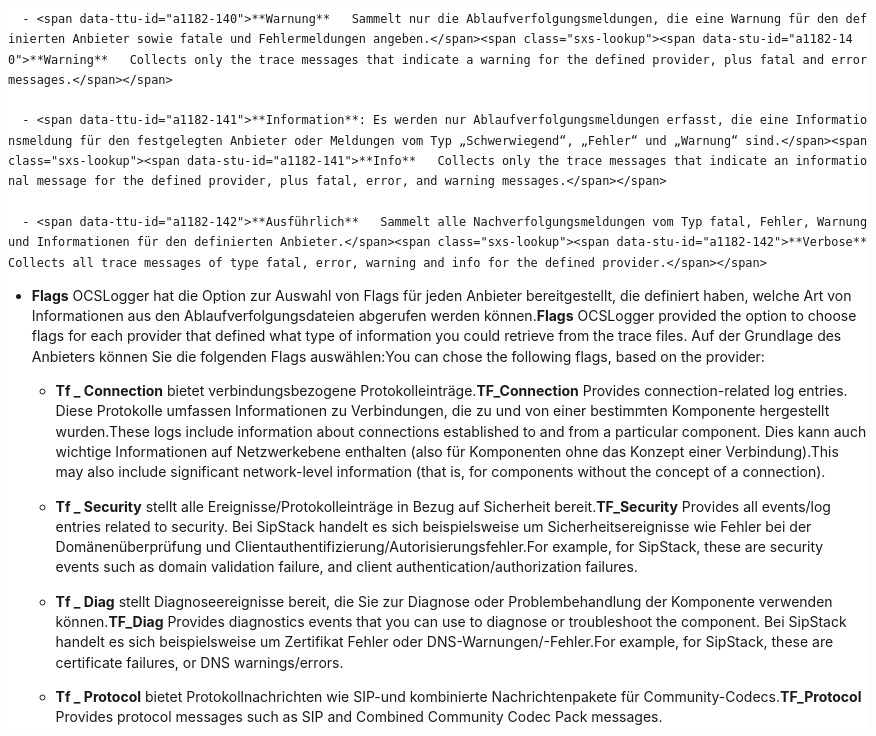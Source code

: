       - <span data-ttu-id="a1182-140">**Warnung**   Sammelt nur die Ablaufverfolgungsmeldungen, die eine Warnung für den definierten Anbieter sowie fatale und Fehlermeldungen angeben.</span><span class="sxs-lookup"><span data-stu-id="a1182-140">**Warning**   Collects only the trace messages that indicate a warning for the defined provider, plus fatal and error messages.</span></span>
    
      - <span data-ttu-id="a1182-141">**Information**: Es werden nur Ablaufverfolgungsmeldungen erfasst, die eine Informationsmeldung für den festgelegten Anbieter oder Meldungen vom Typ „Schwerwiegend“, „Fehler“ und „Warnung“ sind.</span><span class="sxs-lookup"><span data-stu-id="a1182-141">**Info**   Collects only the trace messages that indicate an informational message for the defined provider, plus fatal, error, and warning messages.</span></span>
    
      - <span data-ttu-id="a1182-142">**Ausführlich**   Sammelt alle Nachverfolgungsmeldungen vom Typ fatal, Fehler, Warnung und Informationen für den definierten Anbieter.</span><span class="sxs-lookup"><span data-stu-id="a1182-142">**Verbose**   Collects all trace messages of type fatal, error, warning and info for the defined provider.</span></span>

  - <span data-ttu-id="a1182-143">**Flags**   OCSLogger hat die Option zur Auswahl von Flags für jeden Anbieter bereitgestellt, die definiert haben, welche Art von Informationen aus den Ablaufverfolgungsdateien abgerufen werden können.</span><span class="sxs-lookup"><span data-stu-id="a1182-143">**Flags**   OCSLogger provided the option to choose flags for each provider that defined what type of information you could retrieve from the trace files.</span></span> <span data-ttu-id="a1182-144">Auf der Grundlage des Anbieters können Sie die folgenden Flags auswählen:</span><span class="sxs-lookup"><span data-stu-id="a1182-144">You can chose the following flags, based on the provider:</span></span>
    
      - <span data-ttu-id="a1182-145">**Tf \_ Connection**   bietet verbindungsbezogene Protokolleinträge.</span><span class="sxs-lookup"><span data-stu-id="a1182-145">**TF\_Connection**   Provides connection-related log entries.</span></span> <span data-ttu-id="a1182-146">Diese Protokolle umfassen Informationen zu Verbindungen, die zu und von einer bestimmten Komponente hergestellt wurden.</span><span class="sxs-lookup"><span data-stu-id="a1182-146">These logs include information about connections established to and from a particular component.</span></span> <span data-ttu-id="a1182-147">Dies kann auch wichtige Informationen auf Netzwerkebene enthalten (also für Komponenten ohne das Konzept einer Verbindung).</span><span class="sxs-lookup"><span data-stu-id="a1182-147">This may also include significant network-level information (that is, for components without the concept of a connection).</span></span>
    
      - <span data-ttu-id="a1182-148">**Tf \_ Security**   stellt alle Ereignisse/Protokolleinträge in Bezug auf Sicherheit bereit.</span><span class="sxs-lookup"><span data-stu-id="a1182-148">**TF\_Security**   Provides all events/log entries related to security.</span></span> <span data-ttu-id="a1182-149">Bei SipStack handelt es sich beispielsweise um Sicherheitsereignisse wie Fehler bei der Domänenüberprüfung und Clientauthentifizierung/Autorisierungsfehler.</span><span class="sxs-lookup"><span data-stu-id="a1182-149">For example, for SipStack, these are security events such as domain validation failure, and client authentication/authorization failures.</span></span>
    
      - <span data-ttu-id="a1182-150">**Tf \_ Diag**   stellt Diagnoseereignisse bereit, die Sie zur Diagnose oder Problembehandlung der Komponente verwenden können.</span><span class="sxs-lookup"><span data-stu-id="a1182-150">**TF\_Diag**   Provides diagnostics events that you can use to diagnose or troubleshoot the component.</span></span> <span data-ttu-id="a1182-151">Bei SipStack handelt es sich beispielsweise um Zertifikat Fehler oder DNS-Warnungen/-Fehler.</span><span class="sxs-lookup"><span data-stu-id="a1182-151">For example, for SipStack, these are certificate failures, or DNS warnings/errors.</span></span>
    
      - <span data-ttu-id="a1182-152">**Tf \_ Protocol**   bietet Protokollnachrichten wie SIP-und kombinierte Nachrichtenpakete für Community-Codecs.</span><span class="sxs-lookup"><span data-stu-id="a1182-152">**TF\_Protocol**   Provides protocol messages such as SIP and Combined Community Codec Pack messages.</span></span>
    